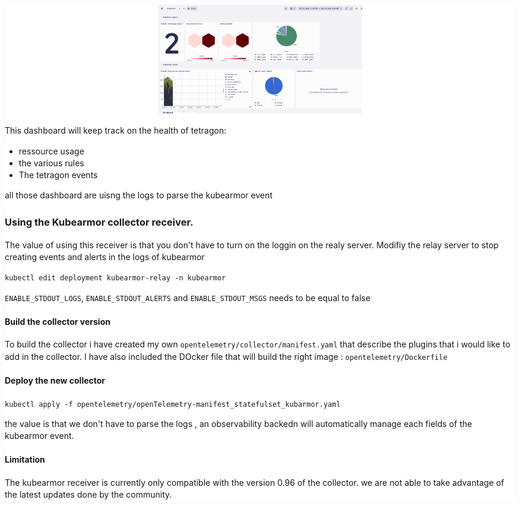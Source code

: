 <p align="center"><img src="/image/dashboard.png" width="40%" alt="kubearmor dashboard" /></p>

This dashboard will keep track on the health of tetragon:
- ressource usage
- the various rules
- The tetragon events

all those dashboard are uisng the logs to parse the kubearmor event


### Using the Kubearmor collector receiver.

The value of using this receiver is that you don't have to turn on the loggin on the realy server.
Modifiy the relay server to stop creating events and alerts in the logs of kubearmor
```shell
kubectl edit deployment kubearmor-relay -n kubearmor
```
`ENABLE_STDOUT_LOGS`, `ENABLE_STDOUT_ALERTS` and `ENABLE_STDOUT_MSGS` needs to be equal to false


#### Build the collector version
To build the collector i have created my own `opentelemetry/collector/manifest.yaml` that describe the plugins that i would like to add in the collector.
I have also included the DOcker file that will build the right image : `opentelemetry/Dockerfile`



#### Deploy the new collector
```shell
kubectl apply -f opentelemetry/openTelemetry-manifest_statefulset_kubarmor.yaml
```
the value is that we don't have to parse the logs , an observability backedn will automatically manage each fields of the kubearmor event.


#### Limitation
The kubearmor receiver is currently only compatible with the version 0.96 of the collector.
we are not able to take advantage of the latest updates done by the community.
